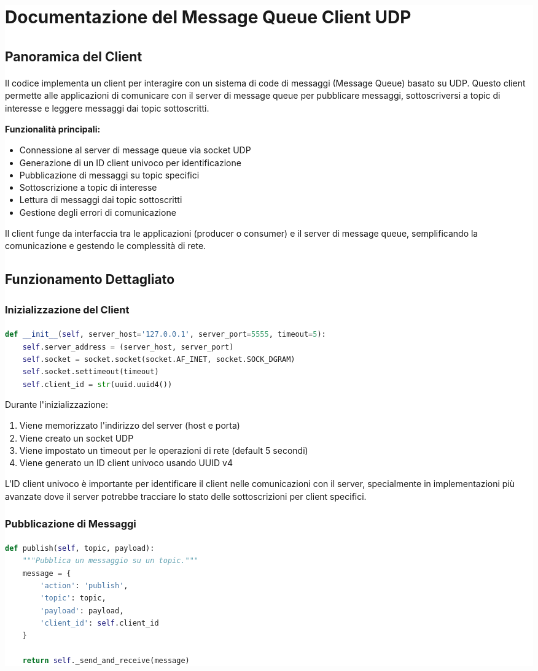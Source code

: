 # Documentazione del Message Queue Client UDP

## Panoramica del Client

Il codice implementa un client per interagire con un sistema di code di messaggi (Message Queue) basato su UDP. Questo client permette alle applicazioni di comunicare con il server di message queue per pubblicare messaggi, sottoscriversi a topic di interesse e leggere messaggi dai topic sottoscritti.

**Funzionalità principali:**
- Connessione al server di message queue via socket UDP
- Generazione di un ID client univoco per identificazione
- Pubblicazione di messaggi su topic specifici
- Sottoscrizione a topic di interesse
- Lettura di messaggi dai topic sottoscritti
- Gestione degli errori di comunicazione

Il client funge da interfaccia tra le applicazioni (producer o consumer) e il server di message queue, semplificando la comunicazione e gestendo le complessità di rete.

## Funzionamento Dettagliato

### Inizializzazione del Client

```python
def __init__(self, server_host='127.0.0.1', server_port=5555, timeout=5):
    self.server_address = (server_host, server_port)
    self.socket = socket.socket(socket.AF_INET, socket.SOCK_DGRAM)
    self.socket.settimeout(timeout)
    self.client_id = str(uuid.uuid4())
```

Durante l'inizializzazione:
1. Viene memorizzato l'indirizzo del server (host e porta)
2. Viene creato un socket UDP
3. Viene impostato un timeout per le operazioni di rete (default 5 secondi)
4. Viene generato un ID client univoco usando UUID v4

L'ID client univoco è importante per identificare il client nelle comunicazioni con il server, specialmente in implementazioni più avanzate dove il server potrebbe tracciare lo stato delle sottoscrizioni per client specifici.

### Pubblicazione di Messaggi

```python
def publish(self, topic, payload):
    """Pubblica un messaggio su un topic."""
    message = {
        'action': 'publish',
        'topic': topic,
        'payload': payload,
        'client_id': self.client_id
    }
    
    return self._send_and_receive(message)
```
